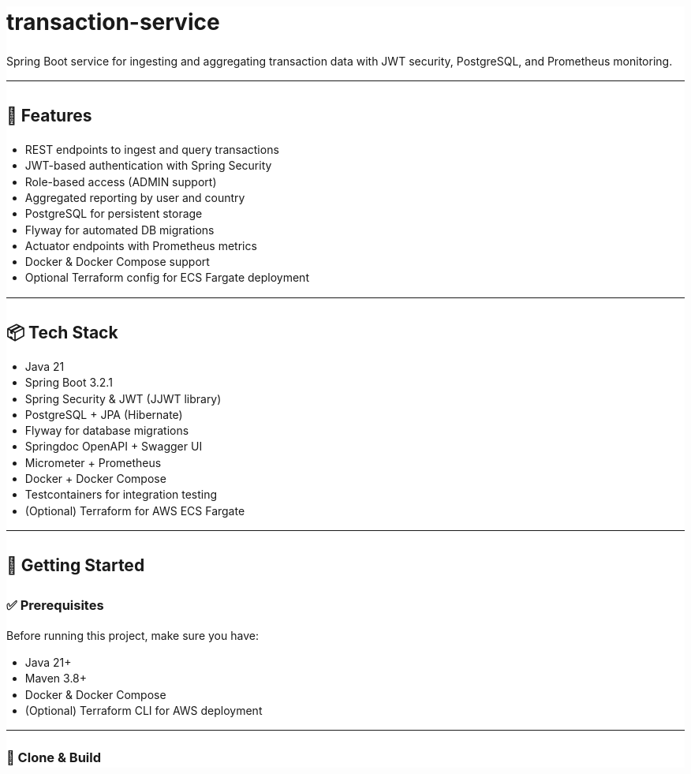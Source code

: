 # transaction-service

Spring Boot service for ingesting and aggregating transaction data with JWT security, PostgreSQL, and Prometheus monitoring.

---

## 🧩 Features

- REST endpoints to ingest and query transactions  
- JWT-based authentication with Spring Security  
- Role-based access (ADMIN support)  
- Aggregated reporting by user and country  
- PostgreSQL for persistent storage  
- Flyway for automated DB migrations  
- Actuator endpoints with Prometheus metrics  
- Docker & Docker Compose support  
- Optional Terraform config for ECS Fargate deployment

---

## 📦 Tech Stack

- Java 21  
- Spring Boot 3.2.1  
- Spring Security & JWT (JJWT library)  
- PostgreSQL + JPA (Hibernate)  
- Flyway for database migrations  
- Springdoc OpenAPI + Swagger UI  
- Micrometer + Prometheus  
- Docker + Docker Compose  
- Testcontainers for integration testing  
- (Optional) Terraform for AWS ECS Fargate

---

## 🚀 Getting Started

### ✅ Prerequisites

Before running this project, make sure you have:

- Java 21+
- Maven 3.8+
- Docker & Docker Compose
- (Optional) Terraform CLI for AWS deployment

---

### 🔧 Clone & Build
